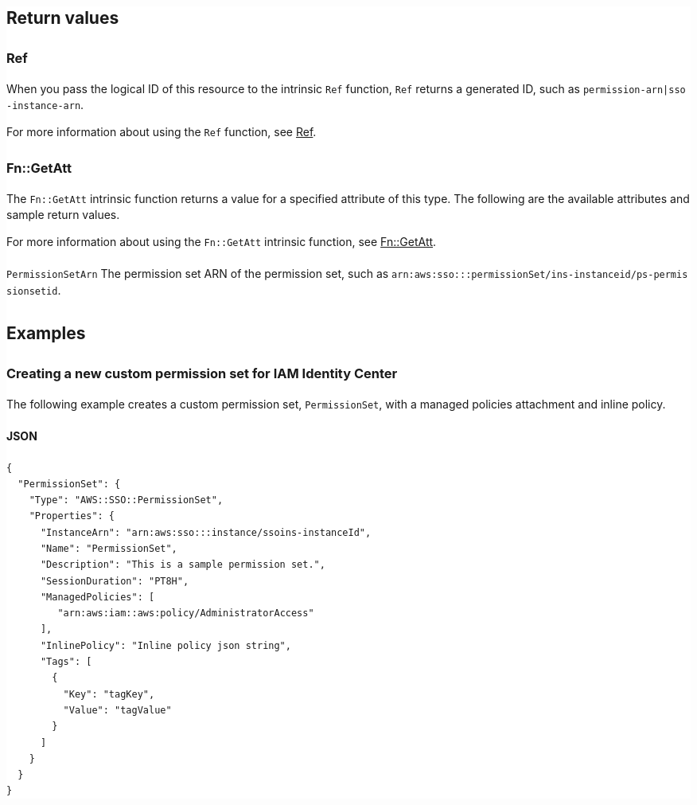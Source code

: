 ## Return values<a name="aws-resource-sso-permissionset-return-values"></a>

### Ref<a name="aws-resource-sso-permissionset-return-values-ref"></a>

When you pass the logical ID of this resource to the intrinsic `Ref` function, `Ref` returns a generated ID, such as `permission-arn|sso-instance-arn`\.

For more information about using the `Ref` function, see [Ref](https://docs.aws.amazon.com/AWSCloudFormation/latest/UserGuide/intrinsic-function-reference-ref.html)\.

### Fn::GetAtt<a name="aws-resource-sso-permissionset-return-values-fn--getatt"></a>

The `Fn::GetAtt` intrinsic function returns a value for a specified attribute of this type\. The following are the available attributes and sample return values\.

For more information about using the `Fn::GetAtt` intrinsic function, see [Fn::GetAtt](https://docs.aws.amazon.com/AWSCloudFormation/latest/UserGuide/intrinsic-function-reference-getatt.html)\.

#### <a name="aws-resource-sso-permissionset-return-values-fn--getatt-fn--getatt"></a>

`PermissionSetArn`  <a name="PermissionSetArn-fn::getatt"></a>
The permission set ARN of the permission set, such as `arn:aws:sso:::permissionSet/ins-instanceid/ps-permissionsetid`\.

## Examples<a name="aws-resource-sso-permissionset--examples"></a>



### Creating a new custom permission set for IAM Identity Center<a name="aws-resource-sso-permissionset--examples--Creating_a_new_custom_permission_set_for_"></a>

The following example creates a custom permission set, `PermissionSet`, with a managed policies attachment and inline policy\.

#### JSON<a name="aws-resource-sso-permissionset--examples--Creating_a_new_custom_permission_set_for_--json"></a>

```
{
  "PermissionSet": {
    "Type": "AWS::SSO::PermissionSet",
    "Properties": {
      "InstanceArn": "arn:aws:sso:::instance/ssoins-instanceId",
      "Name": "PermissionSet",
      "Description": "This is a sample permission set.",
      "SessionDuration": "PT8H",
      "ManagedPolicies": [
         "arn:aws:iam::aws:policy/AdministratorAccess"
      ],
      "InlinePolicy": "Inline policy json string",
      "Tags": [
        {
          "Key": "tagKey",
          "Value": "tagValue"
        }
      ]
    }
  }
}
```